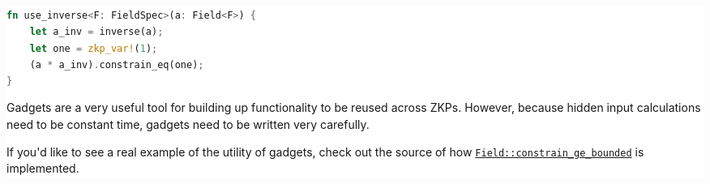 ```rust
fn use_inverse<F: FieldSpec>(a: Field<F>) {
    let a_inv = inverse(a);
    let one = zkp_var!(1);
    (a * a_inv).constrain_eq(one);
}
```

Gadgets are a very useful tool for building up functionality to be reused across
ZKPs. However, because hidden input calculations need to be constant time,
gadgets need to be written very carefully.

If you'd like to see a real example of the utility of gadgets, check out the
source of how [`Field::constrain_ge_bounded`][constrain] is implemented.


[^object-safe]: For those familiar with Rust, you might wonder why we're not
    using something like associated constants for the gadget and hidden input
    counts; the reason is that we need to ensure that your gadgets are [object
    safe](https://doc.rust-lang.org/reference/items/traits.html#object-safety).

[^example-output]: We mentioned above that gadget outputs are typically just the
    computed hidden inputs. For an example where this is not the case, suppose a
    gadget does integer division \\( \lfloor a / b \rfloor \\). The natural way to do this would be
    to compute hidden inputs \\(q\\) and \\(r\\) and generate a circuit proving that \\(a
    = qb + r\\) and \\(0 \le r < b\\). The gadget output, however, would just be
    the one hidden input quotient \\(q\\).

[constrain]: https://docs.rs/sunscreen/latest/sunscreen/types/zkp/struct.Field.html#method.constrain_ge_bounded
